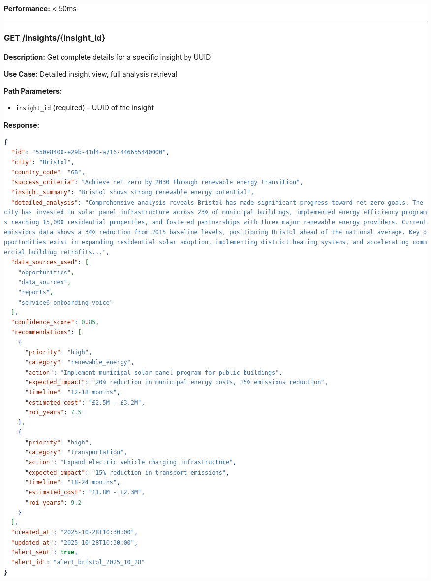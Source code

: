 **Performance:** < 50ms

---

### GET /insights/{insight_id}

**Description:** Get complete details for a specific insight by UUID

**Use Case:** Detailed insight view, full analysis retrieval

**Path Parameters:**
- `insight_id` (required) - UUID of the insight

**Response:**
```json
{
  "id": "550e8400-e29b-41d4-a716-446655440000",
  "city": "Bristol",
  "country_code": "GB",
  "success_criteria": "Achieve net zero by 2030 through renewable energy transition",
  "insight_summary": "Bristol shows strong renewable energy potential",
  "detailed_analysis": "Comprehensive analysis reveals Bristol has made significant progress toward net-zero goals. The city has invested in solar panel infrastructure across 23% of municipal buildings, implemented energy efficiency programs reaching 15,000 residential properties, and fostered partnerships with three major renewable energy providers. Current emissions data shows a 34% reduction from 2015 baseline levels, positioning Bristol ahead of the national average. Key opportunities exist in expanding residential solar adoption, implementing district heating systems, and accelerating commercial building retrofits...",
  "data_sources_used": [
    "opportunities",
    "data_sources",
    "reports",
    "service6_onboarding_voice"
  ],
  "confidence_score": 0.85,
  "recommendations": [
    {
      "priority": "high",
      "category": "renewable_energy",
      "action": "Implement municipal solar panel program for public buildings",
      "expected_impact": "20% reduction in municipal energy costs, 15% emissions reduction",
      "timeline": "12-18 months",
      "estimated_cost": "£2.5M - £3.2M",
      "roi_years": 7.5
    },
    {
      "priority": "high",
      "category": "transportation",
      "action": "Expand electric vehicle charging infrastructure",
      "expected_impact": "15% reduction in transport emissions",
      "timeline": "18-24 months",
      "estimated_cost": "£1.8M - £2.3M",
      "roi_years": 9.2
    }
  ],
  "created_at": "2025-10-28T10:30:00",
  "updated_at": "2025-10-28T10:30:00",
  "alert_sent": true,
  "alert_id": "alert_bristol_2025_10_28"
}
```
